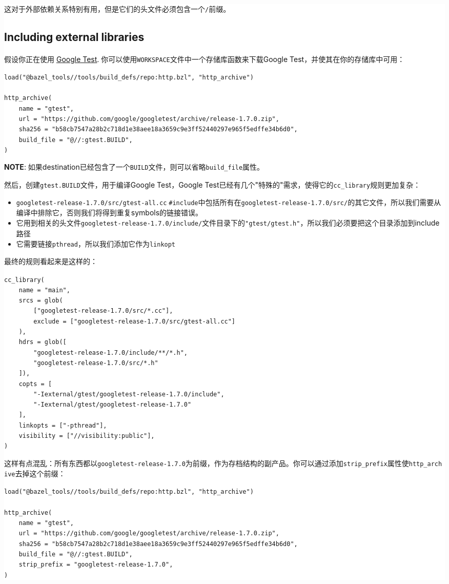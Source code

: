 这对于外部依赖关系特别有用，但是它们的头文件必须包含一个`/`前缀。

## Including external libraries

假设你正在使用 [Google Test](https://github.com/google/googletest). 你可以使用`WORKSPACE`文件中一个存储库函数来下载Google Test，并使其在你的存储库中可用：

```shell
load("@bazel_tools//tools/build_defs/repo:http.bzl", "http_archive")

http_archive(
    name = "gtest",
    url = "https://github.com/google/googletest/archive/release-1.7.0.zip",
    sha256 = "b58cb7547a28b2c718d1e38aee18a3659c9e3ff52440297e965f5edffe34b6d0",
    build_file = "@//:gtest.BUILD",
)
```

**NOTE**: 如果destination已经包含了一个`BUILD`文件，则可以省略`build_file`属性。

然后，创建`gtest.BUILD`文件，用于编译Google Test，Google Test已经有几个"特殊的"需求，使得它的`cc_library`规则更加复杂：

* `googletest-release-1.7.0/src/gtest-all.cc` `#include`中包括所有在`googletest-release-1.7.0/src/`的其它文件，所以我们需要从编译中排除它，否则我们将得到重复symbols的链接错误。
* 它用到相关的头文件`googletest-release-1.7.0/include/`文件目录下的`"gtest/gtest.h"`，所以我们必须要把这个目录添加到include路径
* 它需要链接`pthread`，所以我们添加它作为`linkopt`

最终的规则看起来是这样的：

```shell
cc_library(
    name = "main",
    srcs = glob(
        ["googletest-release-1.7.0/src/*.cc"],
        exclude = ["googletest-release-1.7.0/src/gtest-all.cc"]
    ),
    hdrs = glob([
        "googletest-release-1.7.0/include/**/*.h",
        "googletest-release-1.7.0/src/*.h"
    ]),
    copts = [
        "-Iexternal/gtest/googletest-release-1.7.0/include",
        "-Iexternal/gtest/googletest-release-1.7.0"
    ],
    linkopts = ["-pthread"],
    visibility = ["//visibility:public"],
)
```

这样有点混乱：所有东西都以`googletest-release-1.7.0`为前缀，作为存档结构的副产品。你可以通过添加`strip_prefix`属性使`http_archive`去掉这个前缀：

```shell
load("@bazel_tools//tools/build_defs/repo:http.bzl", "http_archive")

http_archive(
    name = "gtest",
    url = "https://github.com/google/googletest/archive/release-1.7.0.zip",
    sha256 = "b58cb7547a28b2c718d1e38aee18a3659c9e3ff52440297e965f5edffe34b6d0",
    build_file = "@//:gtest.BUILD",
    strip_prefix = "googletest-release-1.7.0",
)
```
